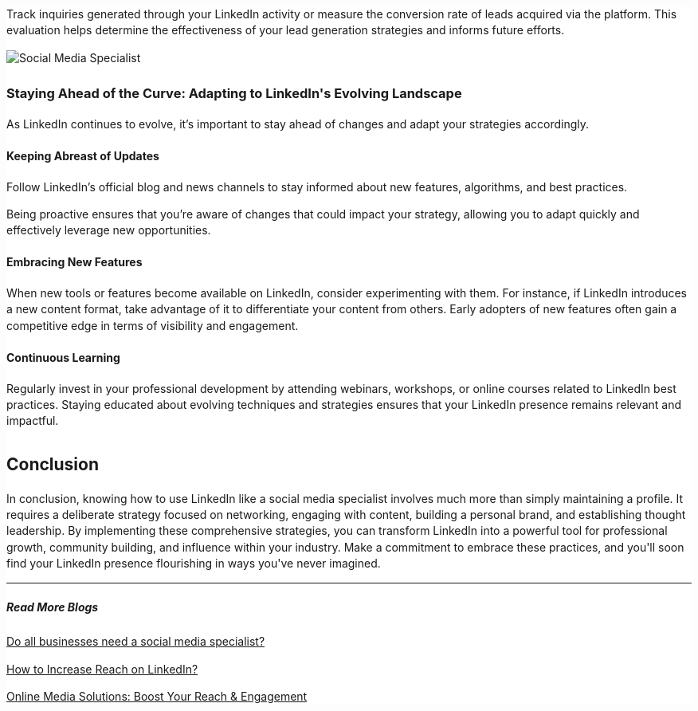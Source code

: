 Track inquiries generated through your LinkedIn activity or measure the conversion rate of leads acquired via the platform. This evaluation helps determine the effectiveness of your lead generation strategies and informs future efforts.

![Social Media Specialist](/theme/assets/images/contents/post/blog_44_pic_5.jpg)

### Staying Ahead of the Curve: Adapting to LinkedIn's Evolving Landscape
As LinkedIn continues to evolve, it’s important to stay ahead of changes and adapt your strategies accordingly.

#### Keeping Abreast of Updates
Follow LinkedIn’s official blog and news channels to stay informed about new features, algorithms, and best practices.

Being proactive ensures that you’re aware of changes that could impact your strategy, allowing you to adapt quickly and effectively leverage new opportunities.

#### Embracing New Features
When new tools or features become available on LinkedIn, consider experimenting with them.
For instance, if LinkedIn introduces a new content format, take advantage of it to differentiate your content from others. Early adopters of new features often gain a competitive edge in terms of visibility and engagement.

#### Continuous Learning
Regularly invest in your professional development by attending webinars, workshops, or online courses related to LinkedIn best practices.
Staying educated about evolving techniques and strategies ensures that your LinkedIn presence remains relevant and impactful.

## Conclusion
In conclusion, knowing how to use LinkedIn like a social media specialist involves much more than simply maintaining a profile. It requires a deliberate strategy focused on networking, engaging with content, building a personal brand, and establishing thought leadership.
By implementing these comprehensive strategies, you can transform LinkedIn into a powerful tool for professional growth, community building, and influence within your industry. Make a commitment to embrace these practices, and you'll soon find your LinkedIn presence flourishing in ways you've never imagined.

---
##### Read More Blogs

[Do all businesses need a social media specialist?](https://marketingproinsider.com/businesses-need-social-media-specialist)

[How to Increase Reach on LinkedIn?](https://marketingproinsider.com/increase-linkedin-reach-tips)

[Online Media Solutions: Boost Your Reach & Engagement](https://marketingproinsider.com/online-media-solutions-engagement-reach)
